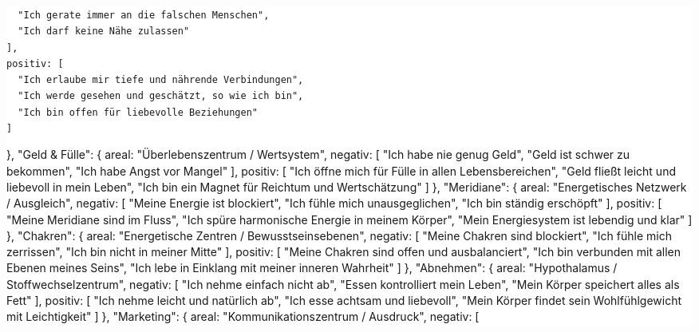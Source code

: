       "Ich gerate immer an die falschen Menschen",
      "Ich darf keine Nähe zulassen"
    ],
    positiv: [
      "Ich erlaube mir tiefe und nährende Verbindungen",
      "Ich werde gesehen und geschätzt, so wie ich bin",
      "Ich bin offen für liebevolle Beziehungen"
    ]
  },
  "Geld & Fülle": {
    areal: "Überlebenszentrum / Wertsystem",
    negativ: [
      "Ich habe nie genug Geld",
      "Geld ist schwer zu bekommen",
      "Ich habe Angst vor Mangel"
    ],
    positiv: [
      "Ich öffne mich für Fülle in allen Lebensbereichen",
      "Geld fließt leicht und liebevoll in mein Leben",
      "Ich bin ein Magnet für Reichtum und Wertschätzung"
    ]
  },
  "Meridiane": {
    areal: "Energetisches Netzwerk / Ausgleich",
    negativ: [
      "Meine Energie ist blockiert",
      "Ich fühle mich unausgeglichen",
      "Ich bin ständig erschöpft"
    ],
    positiv: [
      "Meine Meridiane sind im Fluss",
      "Ich spüre harmonische Energie in meinem Körper",
      "Mein Energiesystem ist lebendig und klar"
    ]
  },
  "Chakren": {
    areal: "Energetische Zentren / Bewusstseinsebenen",
    negativ: [
      "Meine Chakren sind blockiert",
      "Ich fühle mich zerrissen",
      "Ich bin nicht in meiner Mitte"
    ],
    positiv: [
      "Meine Chakren sind offen und ausbalanciert",
      "Ich bin verbunden mit allen Ebenen meines Seins",
      "Ich lebe in Einklang mit meiner inneren Wahrheit"
    ]
  },
  "Abnehmen": {
    areal: "Hypothalamus / Stoffwechselzentrum",
    negativ: [
      "Ich nehme einfach nicht ab",
      "Essen kontrolliert mein Leben",
      "Mein Körper speichert alles als Fett"
    ],
    positiv: [
      "Ich nehme leicht und natürlich ab",
      "Ich esse achtsam und liebevoll",
      "Mein Körper findet sein Wohlfühlgewicht mit Leichtigkeit"
    ]
  },
  "Marketing": {
    areal: "Kommunikationszentrum / Ausdruck",
    negativ: [